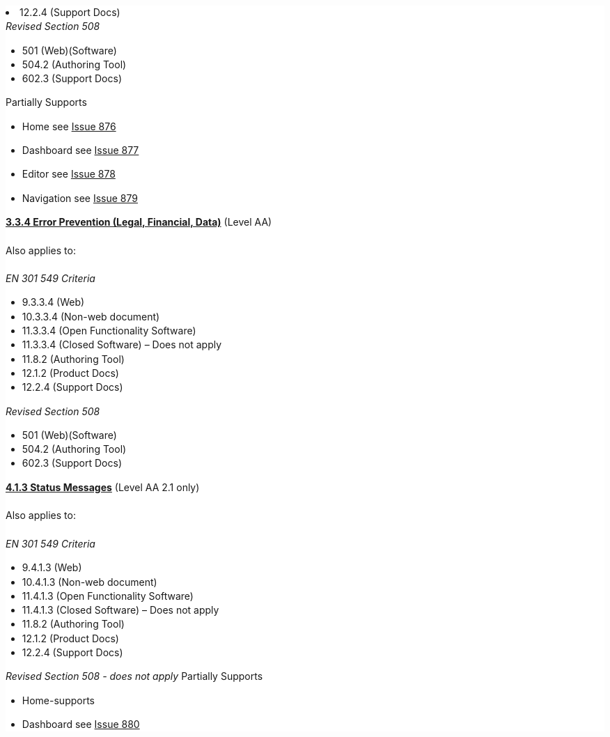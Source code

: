 <li>12.2.4 (Support Docs)</li>
</ul>
<em>Revised Section 508</em>
<ul>
<li>501 (Web)(Software)</li>
<li>504.2 (Authoring Tool)</li>
<li>602.3 (Support Docs)</li>
</ul></td>
<td>Partially Supports</td>
<td>
<ul><li>Home see <a href="https://github.com/percussion/percussioncms/issues/876">Issue 876</a></li></ul>
<ul><li>Dashboard see <a href="https://github.com/percussion/percussioncms/issues/877">Issue 877</a></li></ul>
<ul><li>Editor see <a href="https://github.com/percussion/percussioncms/issues/878">Issue 878</a></li></ul>
<ul><li>Navigation see <a href="https://github.com/percussion/percussioncms/issues/879">Issue 879</a></li></ul>
</td>
</tr>
<tr id="error-prevention-legal-financial-data" valign="top">
<td><a href="http://www.w3.org/TR/WCAG20/#minimize-error-reversible"><strong>3.3.4 Error Prevention (Legal, Financial, Data)</strong></a> (Level AA)
<br><br>Also applies to:<br><br>
<em>EN 301 549 Criteria</em>
<ul>
<li>9.3.3.4 (Web)</li>
<li>10.3.3.4 (Non-web document)</li>
<li>11.3.3.4 (Open Functionality Software)</li>
<li>11.3.3.4 (Closed Software) – Does not apply</li>
<li>11.8.2 (Authoring Tool)</li>
<li>12.1.2 (Product Docs)</li>
<li>12.2.4 (Support Docs)</li>
</ul>
<em>Revised Section 508</em>
<ul>
<li>501 (Web)(Software)</li>
<li>504.2 (Authoring Tool)</li>
<li>602.3 (Support Docs)</li>
</ul></td>
<td></td>
<td></td>
</tr>
<tr id="status-messages" valign="top">
<td><a href="https://www.w3.org/TR/WCAG21/#status-messages"><strong>4.1.3 Status Messages</strong></a> (Level AA 2.1 only)
<br><br>Also applies to:<br><br>
<em>EN 301 549 Criteria</em>
<ul>
<li>9.4.1.3 (Web)</li>
<li>10.4.1.3 (Non-web document)</li>
<li>11.4.1.3 (Open Functionality Software)</li>
<li>11.4.1.3 (Closed Software) – Does not apply</li>
<li>11.8.2 (Authoring Tool)</li>
<li>12.1.2 (Product Docs)</li>
<li>12.2.4 (Support Docs)</li>
</ul>
<em>Revised Section 508 - does not apply</em>
</td>
<td>Partially Supports</td>
<td>
<ul><li>Home-supports</li></ul>
<ul><li>Dashboard see <a href="https://github.com/percussion/percussioncms/issues/880">Issue 880</a></li></ul>